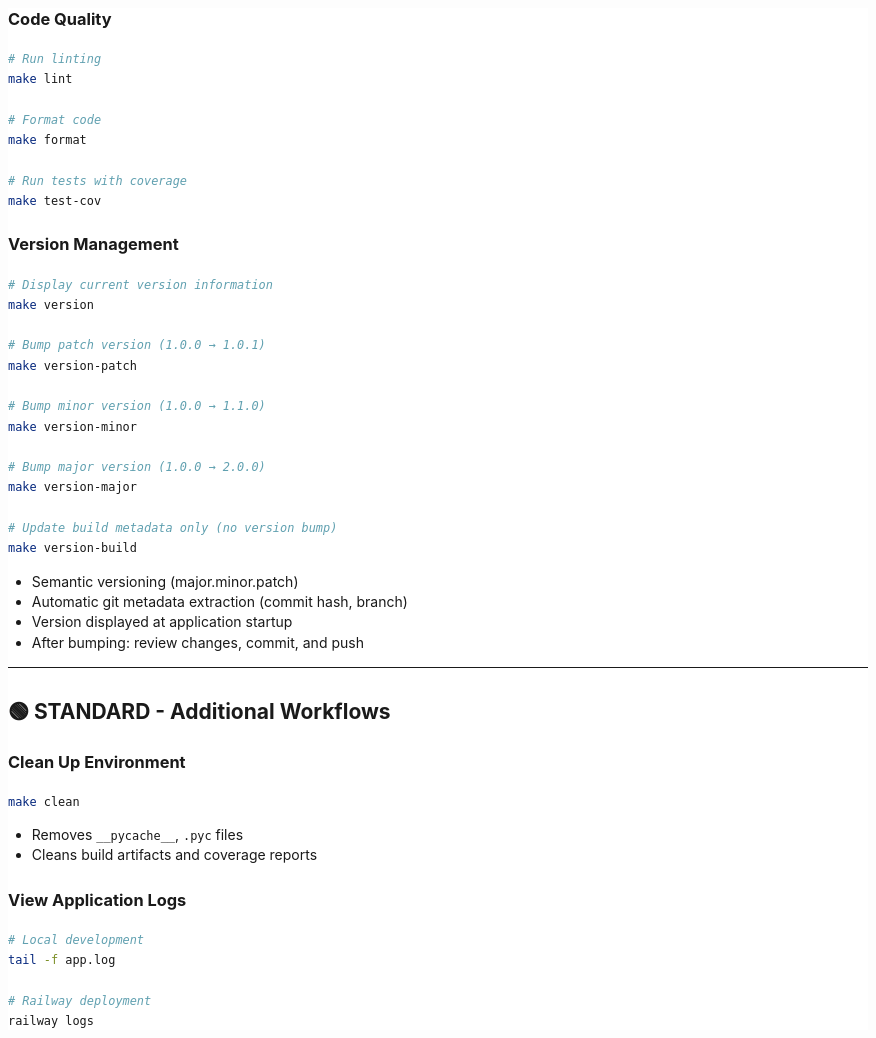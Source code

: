 ### Code Quality
```bash
# Run linting
make lint

# Format code
make format

# Run tests with coverage
make test-cov
```

### Version Management
```bash
# Display current version information
make version

# Bump patch version (1.0.0 → 1.0.1)
make version-patch

# Bump minor version (1.0.0 → 1.1.0)
make version-minor

# Bump major version (1.0.0 → 2.0.0)
make version-major

# Update build metadata only (no version bump)
make version-build
```
- Semantic versioning (major.minor.patch)
- Automatic git metadata extraction (commit hash, branch)
- Version displayed at application startup
- After bumping: review changes, commit, and push

---

## 🟢 STANDARD - Additional Workflows

### Clean Up Environment
```bash
make clean
```
- Removes `__pycache__`, `.pyc` files
- Cleans build artifacts and coverage reports

### View Application Logs
```bash
# Local development
tail -f app.log

# Railway deployment
railway logs
```
